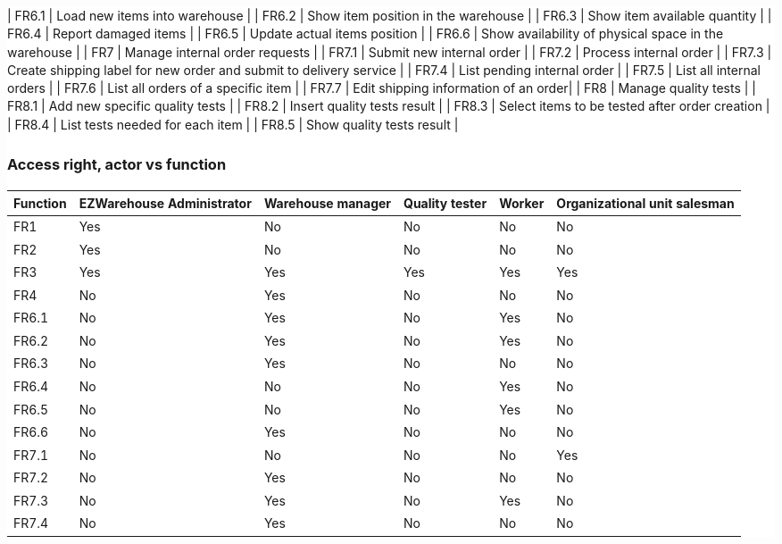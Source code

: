 |	FR6.1  | Load new items into warehouse |
 |  FR6.2  | Show item position in the warehouse  |
 |  FR6.3  | Show item available quantity |
 |  FR6.4  | Report damaged items |
 |  FR6.5  | Update actual items position |
 |  FR6.6    | Show availability of physical space in the warehouse |
|  FR7     | Manage internal order requests  |
 |  FR7.1   | Submit new internal order |
 | 	FR7.2	| Process internal order |
 |	FR7.3	| Create shipping label for new order and submit to delivery service |
 |  FR7.4   | List pending internal order  |
 |  FR7.5   | List all internal orders  |
 |  FR7.6   | List all orders of a specific item |
 |  FR7.7   | Edit shipping information of an order|
|  FR8   | Manage quality tests  |
 |  FR8.1     | Add new specific quality tests  |
 |  FR8.2     | Insert quality tests result  |
 |  FR8.3     | Select items to be tested after order creation  |
 |  FR8.4     | List tests needed for each item |
 |  FR8.5     | Show quality tests result |

### Access right, actor vs function

| Function | EZWarehouse Administrator | Warehouse manager | Quality tester | Worker | Organizational unit salesman |
| ------------- |:-------------|--|--|--|--|
| FR1| Yes |No |No |No |No |
| FR2| Yes |No |No |No |No |
| FR3| Yes |Yes |Yes |Yes |Yes |
| FR4| No |Yes |No |No |No |
| FR6.1| No |Yes |No |Yes |No |
| FR6.2| No |Yes |No |Yes |No |
| FR6.3| No |Yes |No |No |No |
| FR6.4| No |No |No |Yes |No |
| FR6.5| No |No |No |Yes |No |
| FR6.6| No |Yes |No |No |No |
| FR7.1| No |No |No |No |Yes |
| FR7.2| No |Yes |No |No |No |
| FR7.3| No |Yes |No |Yes |No |
| FR7.4| No |Yes |No |No |No |
